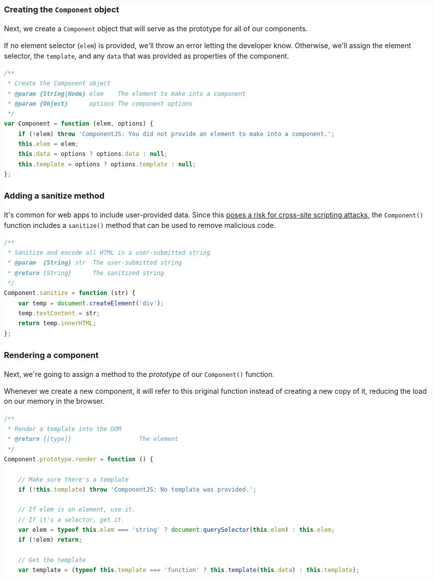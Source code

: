 ### Creating the `Component` object

Next, we create a `Component` object that will serve as the prototype for all of our components.

If no element selector (`elem`) is provided, we'll throw an error letting the developer know. Otherwise, we'll assign the element selector, the `template`, and any `data` that was provided as properties of the component.

```js
/**
 * Create the Component object
 * @param {String|Node} elem    The element to make into a component
 * @param {Object}      options The component options
 */
var Component = function (elem, options) {
	if (!elem) throw 'ComponentJS: You did not provide an element to make into a component.';
	this.elem = elem;
	this.data = options ? options.data : null;
	this.template = options ? options.template : null;
};
```

### Adding a sanitize method

It's common for web apps to include user-provided data. Since this [poses a risk for cross-site scripting attacks](/preventing-cross-site-scripting-attacks-when-using-innerhtml-in-vanilla-javascript/), the `Component()` function includes a `sanitize()` method that can be used to remove malicious code.

```js
/**
 * Sanitize and encode all HTML in a user-submitted string
 * @param  {String} str  The user-submitted string
 * @return {String}      The sanitized string
 */
Component.sanitize = function (str) {
	var temp = document.createElement('div');
	temp.textContent = str;
	return temp.innerHTML;
};
```

### Rendering a component

Next, we're going to assign a method to the *prototype* of our `Component()` function.

Whenever we create a new component, it will refer to this original function instead of creating a new copy of it, reducing the load on our memory in the browser.

```js
/**
 * Render a template into the DOM
 * @return {[type]}                   The element
 */
Component.prototype.render = function () {

	// Make sure there's a template
	if (!this.template) throw 'ComponentJS: No template was provided.';

	// If elem is an element, use it.
	// If it's a selector, get it.
	var elem = typeof this.elem === 'string' ? document.querySelector(this.elem) : this.elem;
	if (!elem) return;

	// Get the template
	var template = (typeof this.template === 'function' ? this.template(this.data) : this.template);
```